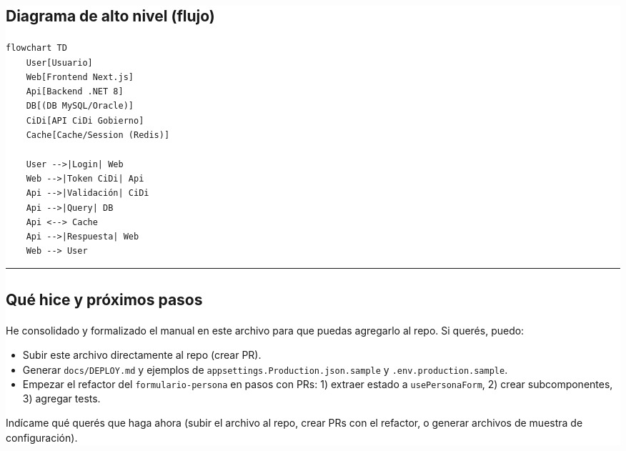 
## Diagrama de alto nivel (flujo)

```mermaid
flowchart TD
    User[Usuario]
    Web[Frontend Next.js]
    Api[Backend .NET 8]
    DB[(DB MySQL/Oracle)]
    CiDi[API CiDi Gobierno]
    Cache[Cache/Session (Redis)]

    User -->|Login| Web
    Web -->|Token CiDi| Api
    Api -->|Validación| CiDi
    Api -->|Query| DB
    Api <--> Cache
    Api -->|Respuesta| Web
    Web --> User
```

---

## Qué hice y próximos pasos

He consolidado y formalizado el manual en este archivo para que puedas agregarlo al repo. Si querés, puedo:
- Subir este archivo directamente al repo (crear PR).
- Generar `docs/DEPLOY.md` y ejemplos de `appsettings.Production.json.sample` y `.env.production.sample`.
- Empezar el refactor del `formulario-persona` en pasos con PRs: 1) extraer estado a `usePersonaForm`, 2) crear subcomponentes, 3) agregar tests.

Indícame qué querés que haga ahora (subir el archivo al repo, crear PRs con el refactor, o generar archivos de muestra de configuración).  
```